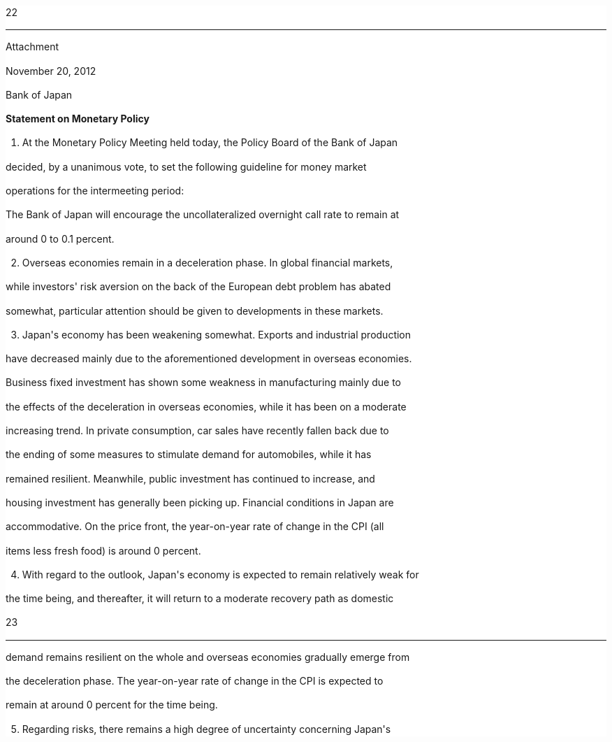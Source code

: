 22


-----

Attachment

November 20, 2012

Bank of Japan

**Statement on Monetary Policy**

1. At the Monetary Policy Meeting held today, the Policy Board of the Bank of Japan

decided, by a unanimous vote, to set the following guideline for money market

operations for the intermeeting period:

The Bank of Japan will encourage the uncollateralized overnight call rate to remain at

around 0 to 0.1 percent.

2. Overseas economies remain in a deceleration phase. In global financial markets,

while investors' risk aversion on the back of the European debt problem has abated

somewhat, particular attention should be given to developments in these markets.

3. Japan's economy has been weakening somewhat. Exports and industrial production

have decreased mainly due to the aforementioned development in overseas economies.

Business fixed investment has shown some weakness in manufacturing mainly due to

the effects of the deceleration in overseas economies, while it has been on a moderate

increasing trend. In private consumption, car sales have recently fallen back due to

the ending of some measures to stimulate demand for automobiles, while it has

remained resilient. Meanwhile, public investment has continued to increase, and

housing investment has generally been picking up. Financial conditions in Japan are

accommodative. On the price front, the year-on-year rate of change in the CPI (all

items less fresh food) is around 0 percent.

4. With regard to the outlook, Japan's economy is expected to remain relatively weak for

the time being, and thereafter, it will return to a moderate recovery path as domestic

23


-----

demand remains resilient on the whole and overseas economies gradually emerge from

the deceleration phase. The year-on-year rate of change in the CPI is expected to

remain at around 0 percent for the time being.

5. Regarding risks, there remains a high degree of uncertainty concerning Japan's
